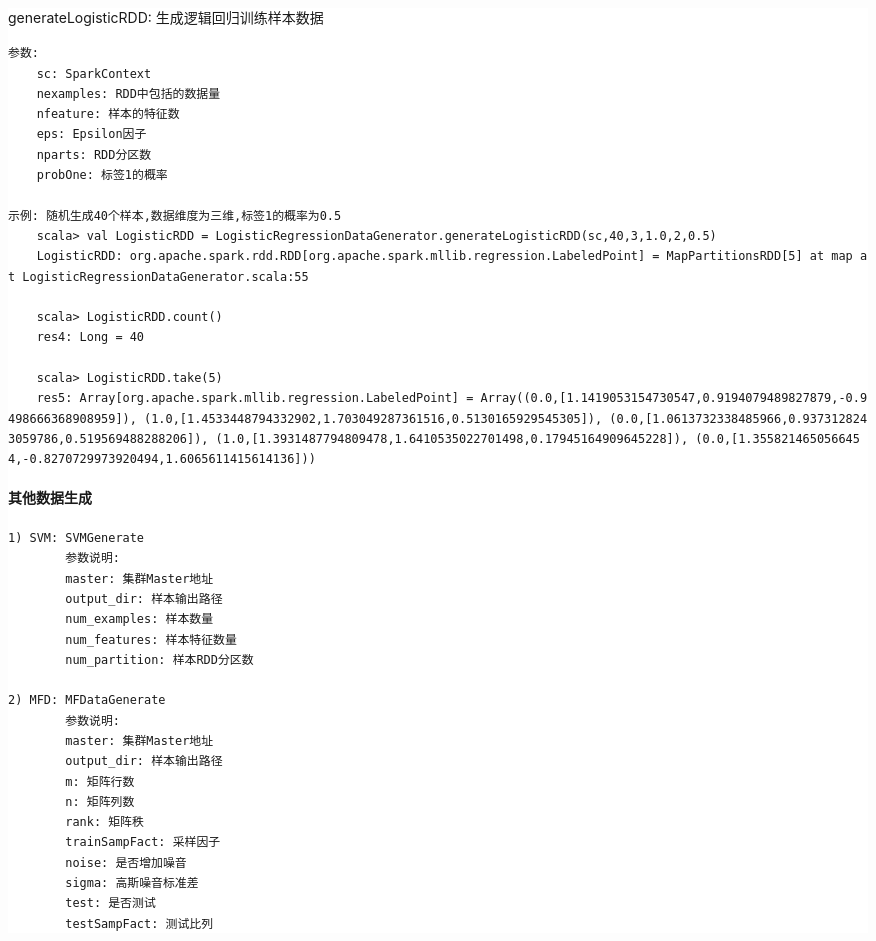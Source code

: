generateLogisticRDD: 生成逻辑回归训练样本数据

    参数:
        sc: SparkContext
        nexamples: RDD中包括的数据量
        nfeature: 样本的特征数
        eps: Epsilon因子
        nparts: RDD分区数
        probOne: 标签1的概率
        
    示例: 随机生成40个样本,数据维度为三维,标签1的概率为0.5
        scala> val LogisticRDD = LogisticRegressionDataGenerator.generateLogisticRDD(sc,40,3,1.0,2,0.5)
        LogisticRDD: org.apache.spark.rdd.RDD[org.apache.spark.mllib.regression.LabeledPoint] = MapPartitionsRDD[5] at map at LogisticRegressionDataGenerator.scala:55
        
        scala> LogisticRDD.count()
        res4: Long = 40
        
        scala> LogisticRDD.take(5)
        res5: Array[org.apache.spark.mllib.regression.LabeledPoint] = Array((0.0,[1.1419053154730547,0.9194079489827879,-0.9498666368908959]), (1.0,[1.4533448794332902,1.703049287361516,0.5130165929545305]), (0.0,[1.0613732338485966,0.9373128243059786,0.519569488288206]), (1.0,[1.3931487794809478,1.6410535022701498,0.17945164909645228]), (0.0,[1.3558214650566454,-0.8270729973920494,1.6065611415614136]))

#### 其他数据生成

    1) SVM: SVMGenerate
            参数说明:
            master: 集群Master地址
            output_dir: 样本输出路径
            num_examples: 样本数量
            num_features: 样本特征数量
            num_partition: 样本RDD分区数
            
    2) MFD: MFDataGenerate
            参数说明:
            master: 集群Master地址
            output_dir: 样本输出路径
            m: 矩阵行数
            n: 矩阵列数
            rank: 矩阵秩
            trainSampFact: 采样因子
            noise: 是否增加噪音
            sigma: 高斯噪音标准差
            test: 是否测试
            testSampFact: 测试比列


